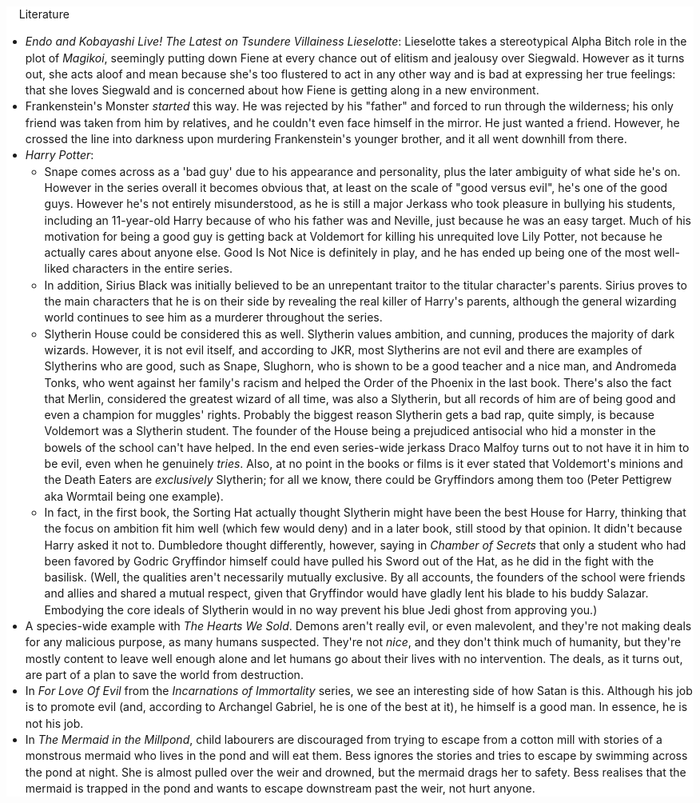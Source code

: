 
    Literature 

-   _Endo and Kobayashi Live! The Latest on Tsundere Villainess Lieselotte_: Lieselotte takes a stereotypical Alpha Bitch role in the plot of _Magikoi_, seemingly putting down Fiene at every chance out of elitism and jealousy over Siegwald. However as it turns out, she acts aloof and mean because she's too flustered to act in any other way and is bad at expressing her true feelings: that she loves Siegwald and is concerned about how Fiene is getting along in a new environment.
-   Frankenstein's Monster _started_ this way. He was rejected by his "father" and forced to run through the wilderness; his only friend was taken from him by relatives, and he couldn't even face himself in the mirror. He just wanted a friend. However, he crossed the line into darkness upon murdering Frankenstein's younger brother, and it all went downhill from there.
-   _Harry Potter_:
    -   Snape comes across as a 'bad guy' due to his appearance and personality, plus the later ambiguity of what side he's on. However in the series overall it becomes obvious that, at least on the scale of "good versus evil", he's one of the good guys. However he's not entirely misunderstood, as he is still a major Jerkass who took pleasure in bullying his students, including an 11-year-old Harry because of who his father was and Neville, just because he was an easy target. Much of his motivation for being a good guy is getting back at Voldemort for killing his unrequited love Lily Potter, not because he actually cares about anyone else. Good Is Not Nice is definitely in play, and he has ended up being one of the most well-liked characters in the entire series.
    -   In addition, Sirius Black was initially believed to be an unrepentant traitor to the titular character's parents. Sirius proves to the main characters that he is on their side by revealing the real killer of Harry's parents, although the general wizarding world continues to see him as a murderer throughout the series.
    -   Slytherin House could be considered this as well. Slytherin values ambition, and cunning, produces the majority of dark wizards. However, it is not evil itself, and according to JKR, most Slytherins are not evil and there are examples of Slytherins who are good, such as Snape, Slughorn, who is shown to be a good teacher and a nice man, and Andromeda Tonks, who went against her family's racism and helped the Order of the Phoenix in the last book. There's also the fact that Merlin, considered the greatest wizard of all time, was also a Slytherin, but all records of him are of being good and even a champion for muggles' rights. Probably the biggest reason Slytherin gets a bad rap, quite simply, is because Voldemort was a Slytherin student. The founder of the House being a prejudiced antisocial who hid a monster in the bowels of the school can't have helped. In the end even series-wide jerkass Draco Malfoy turns out to not have it in him to be evil, even when he genuinely _tries_. Also, at no point in the books or films is it ever stated that Voldemort's minions and the Death Eaters are _exclusively_ Slytherin; for all we know, there could be Gryffindors among them too (Peter Pettigrew aka Wormtail being one example).
    -   In fact, in the first book, the Sorting Hat actually thought Slytherin might have been the best House for Harry, thinking that the focus on ambition fit him well (which few would deny) and in a later book, still stood by that opinion. It didn't because Harry asked it not to. Dumbledore thought differently, however, saying in _Chamber of Secrets_ that only a student who had been favored by Godric Gryffindor himself could have pulled his Sword out of the Hat, as he did in the fight with the basilisk. (Well, the qualities aren't necessarily mutually exclusive. By all accounts, the founders of the school were friends and allies and shared a mutual respect, given that Gryffindor would have gladly lent his blade to his buddy Salazar. Embodying the core ideals of Slytherin would in no way prevent his blue Jedi ghost from approving you.)
-   A species-wide example with _The Hearts We Sold_. Demons aren't really evil, or even malevolent, and they're not making deals for any malicious purpose, as many humans suspected. They're not _nice_, and they don't think much of humanity, but they're mostly content to leave well enough alone and let humans go about their lives with no intervention. The deals, as it turns out, are part of a plan to save the world from destruction.
-   In _For Love Of Evil_ from the _Incarnations of Immortality_ series, we see an interesting side of how Satan is this. Although his job is to promote evil (and, according to Archangel Gabriel, he is one of the best at it), he himself is a good man. In essence, he is not his job.
-   In _The Mermaid in the Millpond_, child labourers are discouraged from trying to escape from a cotton mill with stories of a monstrous mermaid who lives in the pond and will eat them. Bess ignores the stories and tries to escape by swimming across the pond at night. She is almost pulled over the weir and drowned, but the mermaid drags her to safety. Bess realises that the mermaid is trapped in the pond and wants to escape downstream past the weir, not hurt anyone.